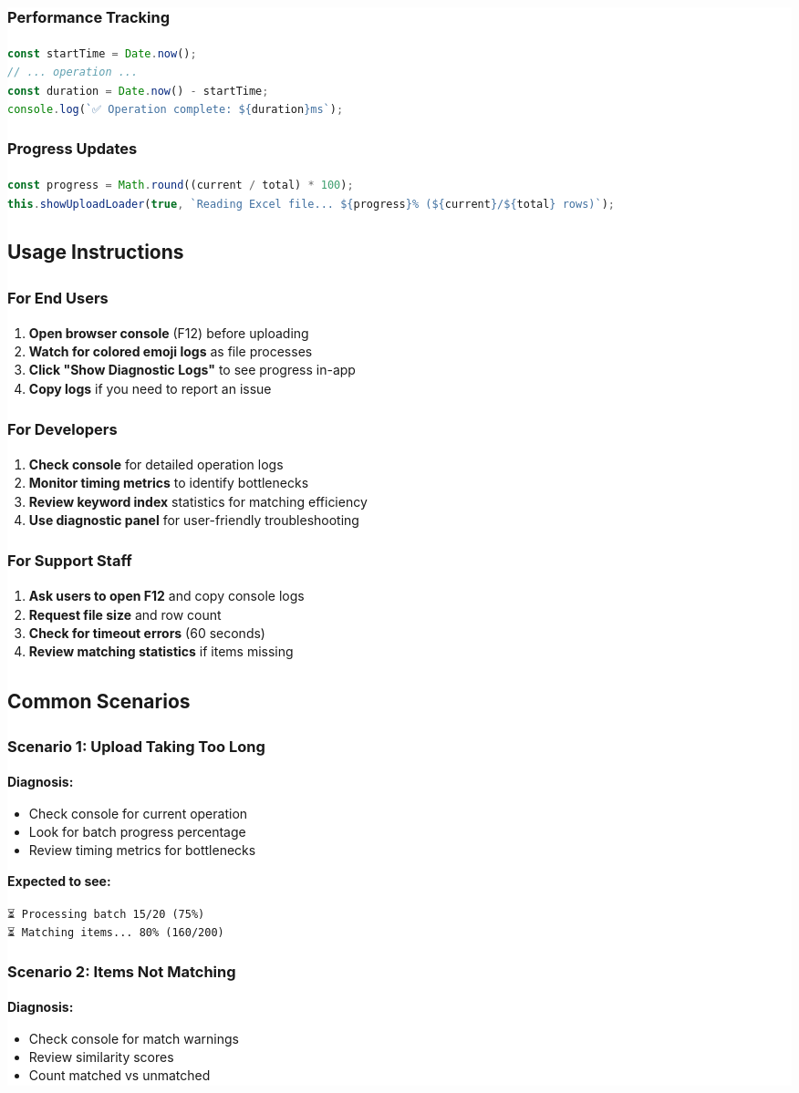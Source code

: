 ### Performance Tracking
```javascript
const startTime = Date.now();
// ... operation ...
const duration = Date.now() - startTime;
console.log(`✅ Operation complete: ${duration}ms`);
```

### Progress Updates
```javascript
const progress = Math.round((current / total) * 100);
this.showUploadLoader(true, `Reading Excel file... ${progress}% (${current}/${total} rows)`);
```

## Usage Instructions

### For End Users
1. **Open browser console** (F12) before uploading
2. **Watch for colored emoji logs** as file processes
3. **Click "Show Diagnostic Logs"** to see progress in-app
4. **Copy logs** if you need to report an issue

### For Developers
1. **Check console** for detailed operation logs
2. **Monitor timing metrics** to identify bottlenecks
3. **Review keyword index** statistics for matching efficiency
4. **Use diagnostic panel** for user-friendly troubleshooting

### For Support Staff
1. **Ask users to open F12** and copy console logs
2. **Request file size** and row count
3. **Check for timeout errors** (60 seconds)
4. **Review matching statistics** if items missing

## Common Scenarios

### Scenario 1: Upload Taking Too Long
**Diagnosis:**
- Check console for current operation
- Look for batch progress percentage
- Review timing metrics for bottlenecks

**Expected to see:**
```
⏳ Processing batch 15/20 (75%)
⏳ Matching items... 80% (160/200)
```

### Scenario 2: Items Not Matching
**Diagnosis:**
- Check console for match warnings
- Review similarity scores
- Count matched vs unmatched
